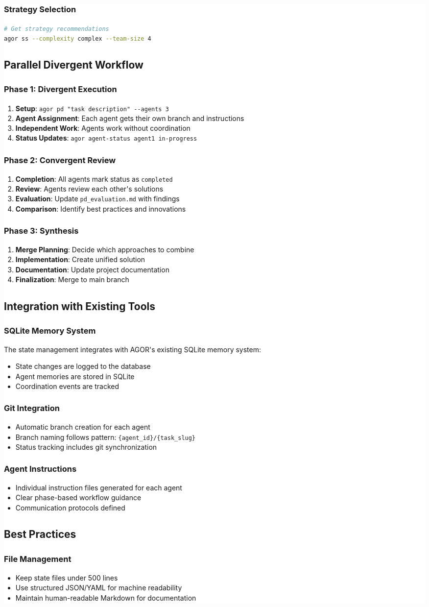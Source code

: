 ### Strategy Selection
```bash
# Get strategy recommendations
agor ss --complexity complex --team-size 4
```

## Parallel Divergent Workflow

### Phase 1: Divergent Execution
1. **Setup**: `agor pd "task description" --agents 3`
2. **Agent Assignment**: Each agent gets their own branch and instructions
3. **Independent Work**: Agents work without coordination
4. **Status Updates**: `agor agent-status agent1 in-progress`

### Phase 2: Convergent Review
1. **Completion**: All agents mark status as `completed`
2. **Review**: Agents review each other's solutions
3. **Evaluation**: Update `pd_evaluation.md` with findings
4. **Comparison**: Identify best practices and innovations

### Phase 3: Synthesis
1. **Merge Planning**: Decide which approaches to combine
2. **Implementation**: Create unified solution
3. **Documentation**: Update project documentation
4. **Finalization**: Merge to main branch

## Integration with Existing Tools

### SQLite Memory System
The state management integrates with AGOR's existing SQLite memory system:
- State changes are logged to the database
- Agent memories are stored in SQLite
- Coordination events are tracked

### Git Integration
- Automatic branch creation for each agent
- Branch naming follows pattern: `{agent_id}/{task_slug}`
- Status tracking includes git synchronization

### Agent Instructions
- Individual instruction files generated for each agent
- Clear phase-based workflow guidance
- Communication protocols defined

## Best Practices

### File Management
- Keep state files under 500 lines
- Use structured JSON/YAML for machine readability
- Maintain human-readable Markdown for documentation
